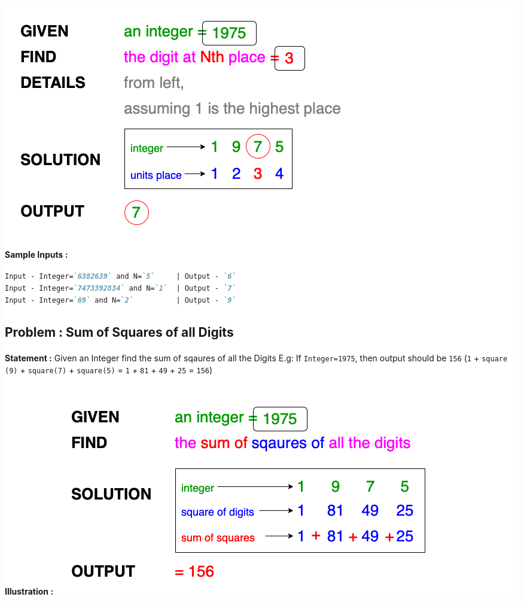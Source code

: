 ![Nth Digit Of an Integer (Counted From Left)](/assets/img/P001/Problem2-Nth_digit_of_an_Integer_Reverse_Illustration.png)

**Sample Inputs :**
```markdown
Input - Integer=`6382639` and N=`5`     | Output - `6`
Input - Integer=`7473392834` and N=`1`  | Output - `7`
Input - Integer=`69` and N=`2`          | Output - `9`
```


## Problem : Sum of Squares of all Digits
**Statement :** Given an Integer find the sum of sqaures of all the Digits  E.g: If `Integer=1975`, then output should be `156` (`1` + `square(9)` + `square(7)` + `square(5)` = `1` + `81` + `49` + `25` = `156`)

**Illustration :**
![Sum of Squares of all Digits](/assets/img/P001/Problem3-Sum_of_Squares_of_all_Digits_Illustration.png)
